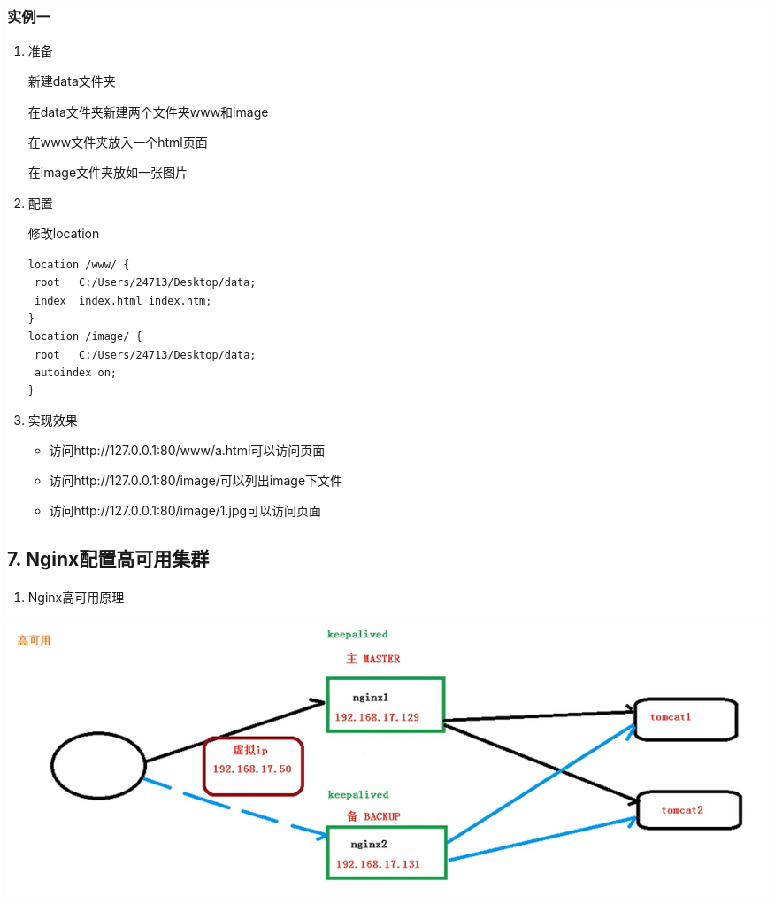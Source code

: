 ### 实例一

1. 准备

   新建data文件夹

   在data文件夹新建两个文件夹www和image

   在www文件夹放入一个html页面

   在image文件夹放如一张图片

2. 配置

   修改location

   ````
   location /www/ {
   	root   C:/Users/24713/Desktop/data;
   	index  index.html index.htm;
   }
   location /image/ {
   	root   C:/Users/24713/Desktop/data;
   	autoindex on;
   }
   ````

3. 实现效果

   * 访问http://127.0.0.1:80/www/a.html可以访问页面
   * 访问http://127.0.0.1:80/image/可以列出image下文件

   * 访问http://127.0.0.1:80/image/1.jpg可以访问页面

## 7. Nginx配置高可用集群

1. Nginx高可用原理

![高可用图解](Nginx-study/高可用图解.png)
